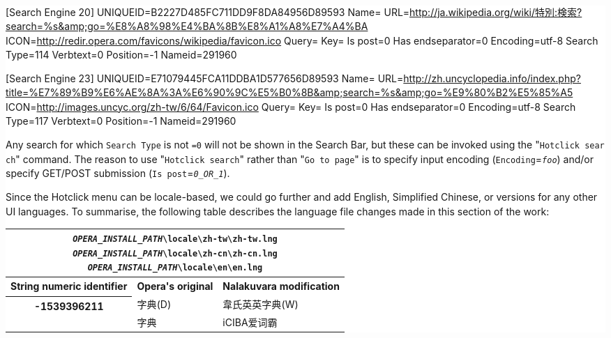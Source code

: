 [Search Engine 20]
UNIQUEID=B2227D485FC711DD9F8DA84956D89593
Name=
URL=http://ja.wikipedia.org/wiki/特別:検索?search=%s&amp;go=%E8%A8%98%E4%BA%8B%E8%A1%A8%E7%A4%BA
ICON=http://redir.opera.com/favicons/wikipedia/favicon.ico
Query=
Key=
Is post=0
Has endseparator=0
Encoding=utf-8
Search Type=114
Verbtext=0
Position=-1
Nameid=291960

[Search Engine 23]
UNIQUEID=E71079445FCA11DDBA1D577656D89593
Name=
URL=http://zh.uncyclopedia.info/index.php?title=%E7%89%B9%E6%AE%8A%3A%E6%90%9C%E5%B0%8B&amp;search=%s&amp;go=%E9%80%B2%E5%85%A5
ICON=http://images.uncyc.org/zh-tw/6/64/Favicon.ico
Query=
Key=
Is post=0
Has endseparator=0
Encoding=utf-8
Search Type=117
Verbtext=0
Position=-1
Nameid=291960</code></pre>

<p>Any search for which <code>Search Type</code> is not <code>=0</code> will not be shown in the Search Bar, but these can be invoked using the &quot;<code>Hotclick search</code>&quot; command. The reason to use &quot;<code>Hotclick search</code>&quot; rather than &quot;<code>Go to page</code>&quot; is to specify input encoding (<code>Encoding</code>=<code><var>foo</var></code>) and/or specify GET/POST submission (<code>Is post</code>=<code><var>0_OR_1</var></code>).</p>

<p>Since the Hotclick menu can be locale-based, we could go further and add English, Simplified Chinese, or versions for any other UI languages. To summarise, the following table describes the language file changes made in this section of the work:</p>

<table class="table1">
  <thead>
    <tr>
      <th colspan="3"><code><var>OPERA_INSTALL_PATH</var>\locale\zh-tw\zh-tw.lng</code><br /><code><var>OPERA_INSTALL_PATH</var>\locale\zh-cn\zh-cn.lng</code><br /><code><var>OPERA_INSTALL_PATH</var>\locale\en\en.lng</code></th>
    </tr>
  </thead>
  <tbody>
    <tr>
      <th>String numeric identifier</th>
      <th>Opera&#39;s original</th>
      <th>Nalakuvara modification</th>
    </tr>
    <tr>
      <th class="sub" rowspan="3">-1539396211</th>
      <td>字典(D)</td>
      <td>韋氏英英字典(W)</td>
    </tr>
    <tr>
      <td>字典</td>
      <td>iCIBA爱词霸</td>
    </tr>
    <tr>